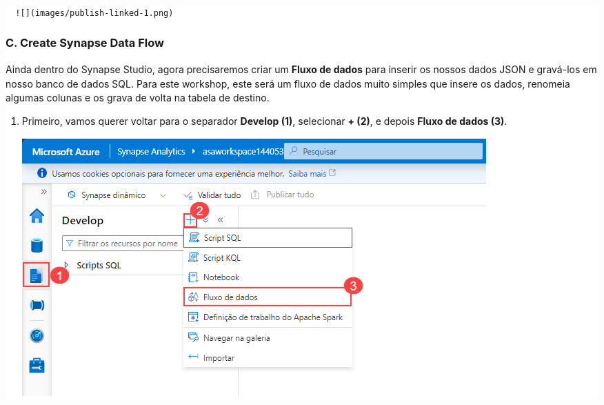       ![](images/publish-linked-1.png)
   
### **C. Create Synapse Data Flow**

Ainda dentro do Synapse Studio, agora precisaremos criar um **Fluxo de dados** para inserir os nossos dados JSON e gravá-los em nosso banco de dados SQL. Para este workshop, este será um fluxo de dados muito simples que insere os dados, renomeia algumas colunas e os grava de volta na tabela de destino.

1. Primeiro, vamos querer voltar para o separador **Develop (1)**, selecionar **+ (2)**, e depois **Fluxo de dados (3)**.

      ![](images/synapse11-1.png)
   